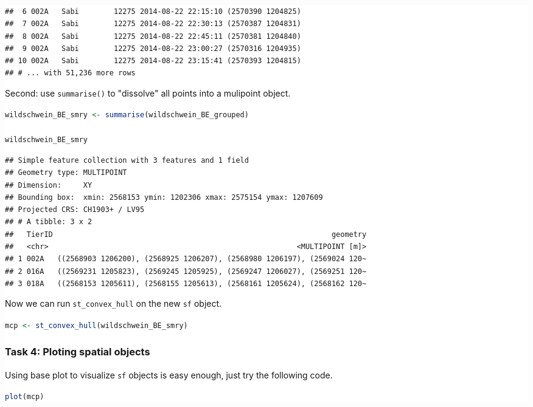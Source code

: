 ```
##  6 002A   Sabi        12275 2014-08-22 22:15:10 (2570390 1204825)
##  7 002A   Sabi        12275 2014-08-22 22:30:13 (2570387 1204831)
##  8 002A   Sabi        12275 2014-08-22 22:45:11 (2570381 1204840)
##  9 002A   Sabi        12275 2014-08-22 23:00:27 (2570316 1204935)
## 10 002A   Sabi        12275 2014-08-22 23:15:41 (2570393 1204815)
## # ... with 51,236 more rows
```


Second: use `summarise()` to "dissolve" all points into a mulipoint object. 


```r
wildschwein_BE_smry <- summarise(wildschwein_BE_grouped)

wildschwein_BE_smry
```

```
## Simple feature collection with 3 features and 1 field
## Geometry type: MULTIPOINT
## Dimension:     XY
## Bounding box:  xmin: 2568153 ymin: 1202306 xmax: 2575154 ymax: 1207609
## Projected CRS: CH1903+ / LV95
## # A tibble: 3 x 2
##   TierID                                                                geometry
##   <chr>                                                         <MULTIPOINT [m]>
## 1 002A   ((2568903 1206200), (2568925 1206207), (2568980 1206197), (2569024 120~
## 2 016A   ((2569231 1205823), (2569245 1205925), (2569247 1206027), (2569251 120~
## 3 018A   ((2568153 1205611), (2568155 1205613), (2568161 1205624), (2568162 120~
```


Now we can run `st_convex_hull` on the new `sf` object. 


```r
mcp <- st_convex_hull(wildschwein_BE_smry)
```


### Task 4: Ploting spatial objects

Using base plot to visualize `sf` objects is easy enough, just try the following code. 



```r
plot(mcp)
```


[^50]: As we've mentioned in the first Input, you can look up the EPSG codes under (epsg.io)[http://epsg.io]. For information specific to Switzerland, check the [swisstopo website](https://www.swisstopo.admin.ch/en/knowledge-facts/surveying-geodesy/reference-systems.html) 